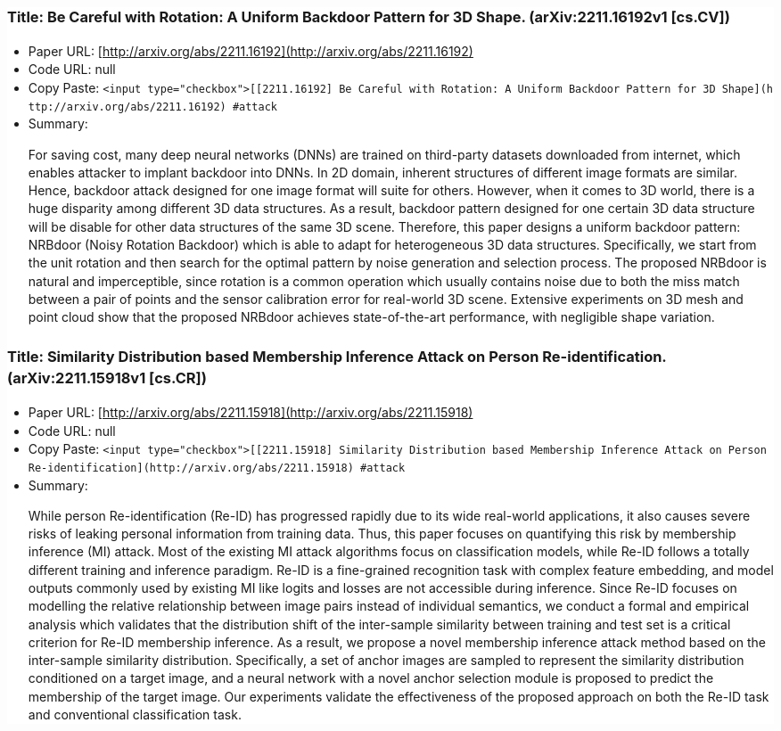 ### Title: Be Careful with Rotation: A Uniform Backdoor Pattern for 3D Shape. (arXiv:2211.16192v1 [cs.CV])
* Paper URL: [http://arxiv.org/abs/2211.16192](http://arxiv.org/abs/2211.16192)
* Code URL: null
* Copy Paste: `<input type="checkbox">[[2211.16192] Be Careful with Rotation: A Uniform Backdoor Pattern for 3D Shape](http://arxiv.org/abs/2211.16192) #attack`
* Summary: <p>For saving cost, many deep neural networks (DNNs) are trained on third-party
datasets downloaded from internet, which enables attacker to implant backdoor
into DNNs. In 2D domain, inherent structures of different image formats are
similar. Hence, backdoor attack designed for one image format will suite for
others. However, when it comes to 3D world, there is a huge disparity among
different 3D data structures. As a result, backdoor pattern designed for one
certain 3D data structure will be disable for other data structures of the same
3D scene. Therefore, this paper designs a uniform backdoor pattern: NRBdoor
(Noisy Rotation Backdoor) which is able to adapt for heterogeneous 3D data
structures. Specifically, we start from the unit rotation and then search for
the optimal pattern by noise generation and selection process. The proposed
NRBdoor is natural and imperceptible, since rotation is a common operation
which usually contains noise due to both the miss match between a pair of
points and the sensor calibration error for real-world 3D scene. Extensive
experiments on 3D mesh and point cloud show that the proposed NRBdoor achieves
state-of-the-art performance, with negligible shape variation.
</p>

### Title: Similarity Distribution based Membership Inference Attack on Person Re-identification. (arXiv:2211.15918v1 [cs.CR])
* Paper URL: [http://arxiv.org/abs/2211.15918](http://arxiv.org/abs/2211.15918)
* Code URL: null
* Copy Paste: `<input type="checkbox">[[2211.15918] Similarity Distribution based Membership Inference Attack on Person Re-identification](http://arxiv.org/abs/2211.15918) #attack`
* Summary: <p>While person Re-identification (Re-ID) has progressed rapidly due to its wide
real-world applications, it also causes severe risks of leaking personal
information from training data. Thus, this paper focuses on quantifying this
risk by membership inference (MI) attack. Most of the existing MI attack
algorithms focus on classification models, while Re-ID follows a totally
different training and inference paradigm. Re-ID is a fine-grained recognition
task with complex feature embedding, and model outputs commonly used by
existing MI like logits and losses are not accessible during inference. Since
Re-ID focuses on modelling the relative relationship between image pairs
instead of individual semantics, we conduct a formal and empirical analysis
which validates that the distribution shift of the inter-sample similarity
between training and test set is a critical criterion for Re-ID membership
inference. As a result, we propose a novel membership inference attack method
based on the inter-sample similarity distribution. Specifically, a set of
anchor images are sampled to represent the similarity distribution conditioned
on a target image, and a neural network with a novel anchor selection module is
proposed to predict the membership of the target image. Our experiments
validate the effectiveness of the proposed approach on both the Re-ID task and
conventional classification task.
</p>
